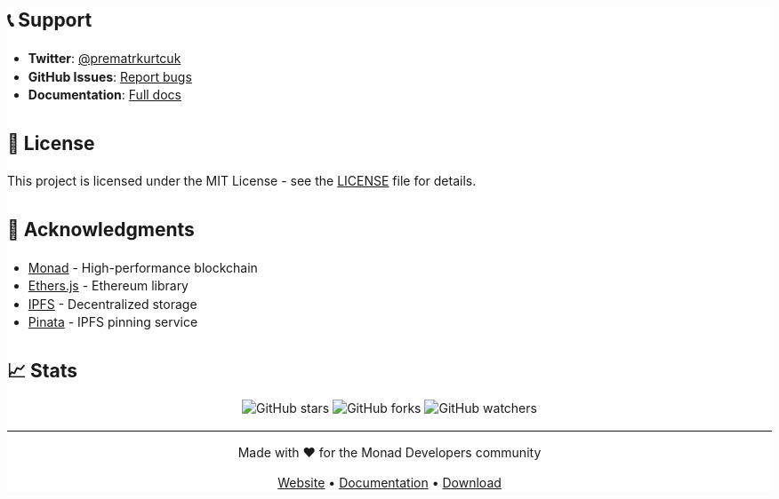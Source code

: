 ## 📞 Support

- **Twitter**: [@prematrkurtcuk](https://x.com/prematrkurtcuk)
- **GitHub Issues**: [Report bugs](https://github.com/zacnider/tweetables/issues)
- **Documentation**: [Full docs](https://tweetables.com/docs)

## 📄 License

This project is licensed under the MIT License - see the [LICENSE](LICENSE) file for details.

## 🙏 Acknowledgments

- [Monad](https://monad.xyz) - High-performance blockchain
- [Ethers.js](https://ethers.org) - Ethereum library
- [IPFS](https://ipfs.io) - Decentralized storage
- [Pinata](https://pinata.cloud) - IPFS pinning service

## 📈 Stats

<div align="center">
  <img src="https://img.shields.io/github/stars/zacnider/tweetables?style=social" alt="GitHub stars">
  <img src="https://img.shields.io/github/forks/zacnider/tweetables?style=social" alt="GitHub forks">
  <img src="https://img.shields.io/github/watchers/zacnider/tweetables?style=social" alt="GitHub watchers">
</div>

---

<div align="center">
  <p>Made with ❤️ for the Monad Developers community</p>
  <p>
    <a href="https://tweetables.com">Website</a> •
    <a href="https://tweetables.com/docs">Documentation</a> •
    <a href="https://github.com/zacnider/tweetables/releases">Download</a>
  </p>
</div>
